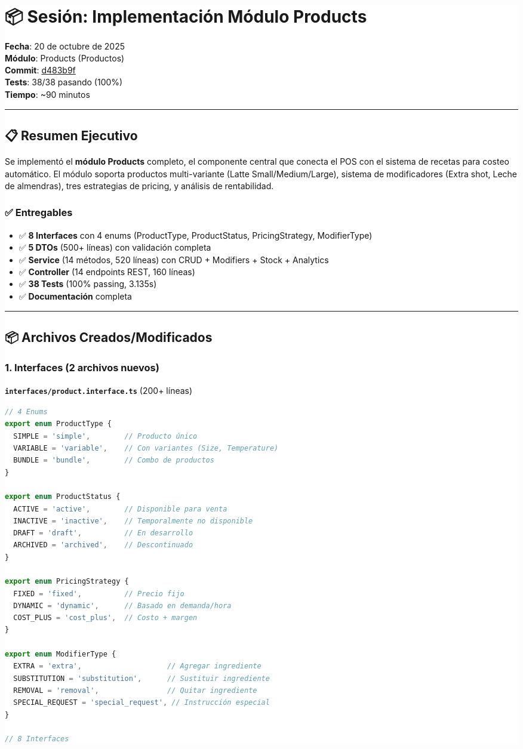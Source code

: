 # 📦 Sesión: Implementación Módulo Products

**Fecha**: 20 de octubre de 2025  
**Módulo**: Products (Productos)  
**Commit**: [d483b9f](https://github.com/arrebolmedia/coffee-os/commit/d483b9f)  
**Tests**: 38/38 pasando (100%)  
**Tiempo**: ~90 minutos

---

## 📋 Resumen Ejecutivo

Se implementó el **módulo Products** completo, el componente central que conecta el POS con el sistema de recetas para costeo automático. El módulo soporta productos multi-variante (Latte Small/Medium/Large), sistema de modificadores (Extra shot, Leche de almendras), tres estrategias de pricing, y análisis de rentabilidad.

### ✅ Entregables

- ✅ **8 Interfaces** con 4 enums (ProductType, ProductStatus, PricingStrategy, ModifierType)
- ✅ **5 DTOs** (500+ líneas) con validación completa
- ✅ **Service** (14 métodos, 520 líneas) con CRUD + Modifiers + Stock + Analytics
- ✅ **Controller** (14 endpoints REST, 160 líneas)
- ✅ **38 Tests** (100% passing, 3.135s)
- ✅ **Documentación** completa

---

## 📦 Archivos Creados/Modificados

### 1. Interfaces (2 archivos nuevos)

**`interfaces/product.interface.ts`** (200+ líneas)

```typescript
// 4 Enums
export enum ProductType {
  SIMPLE = 'simple',        // Producto único
  VARIABLE = 'variable',    // Con variantes (Size, Temperature)
  BUNDLE = 'bundle',        // Combo de productos
}

export enum ProductStatus {
  ACTIVE = 'active',        // Disponible para venta
  INACTIVE = 'inactive',    // Temporalmente no disponible
  DRAFT = 'draft',          // En desarrollo
  ARCHIVED = 'archived',    // Descontinuado
}

export enum PricingStrategy {
  FIXED = 'fixed',          // Precio fijo
  DYNAMIC = 'dynamic',      // Basado en demanda/hora
  COST_PLUS = 'cost_plus',  // Costo + margen
}

export enum ModifierType {
  EXTRA = 'extra',                    // Agregar ingrediente
  SUBSTITUTION = 'substitution',      // Sustituir ingrediente
  REMOVAL = 'removal',                // Quitar ingrediente
  SPECIAL_REQUEST = 'special_request', // Instrucción especial
}

// 8 Interfaces
```